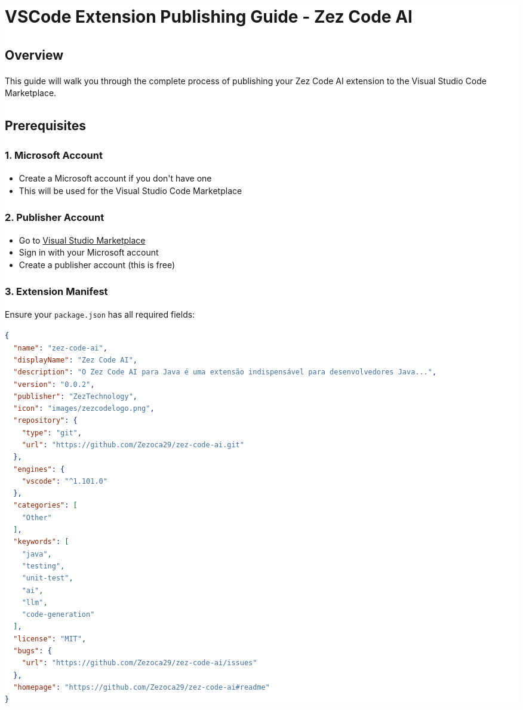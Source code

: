 # VSCode Extension Publishing Guide - Zez Code AI

## Overview

This guide will walk you through the complete process of publishing your Zez Code AI extension to the Visual Studio Code Marketplace.

## Prerequisites

### 1. **Microsoft Account**
- Create a Microsoft account if you don't have one
- This will be used for the Visual Studio Code Marketplace

### 2. **Publisher Account**
- Go to [Visual Studio Marketplace](https://marketplace.visualstudio.com/)
- Sign in with your Microsoft account
- Create a publisher account (this is free)

### 3. **Extension Manifest**
Ensure your `package.json` has all required fields:

```json
{
  "name": "zez-code-ai",
  "displayName": "Zez Code AI",
  "description": "O Zez Code AI para Java é uma extensão indispensável para desenvolvedores Java...",
  "version": "0.0.2",
  "publisher": "ZezTechnology",
  "icon": "images/zezcodelogo.png",
  "repository": {
    "type": "git",
    "url": "https://github.com/Zezoca29/zez-code-ai.git"
  },
  "engines": {
    "vscode": "^1.101.0"
  },
  "categories": [
    "Other"
  ],
  "keywords": [
    "java",
    "testing",
    "unit-test",
    "ai",
    "llm",
    "code-generation"
  ],
  "license": "MIT",
  "bugs": {
    "url": "https://github.com/Zezoca29/zez-code-ai/issues"
  },
  "homepage": "https://github.com/Zezoca29/zez-code-ai#readme"
}
```
